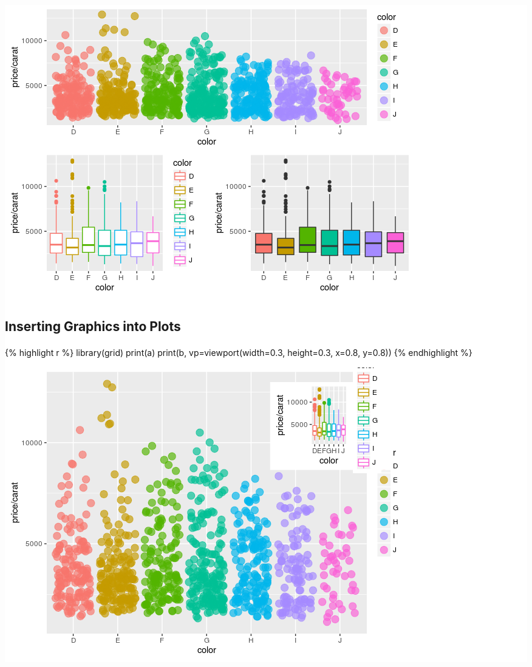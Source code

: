 ![](Rgraphics_files/ggplot_arrange_graphics-1.png)

## Inserting Graphics into Plots


{% highlight r %}
library(grid)
print(a)
print(b, vp=viewport(width=0.3, height=0.3, x=0.8, y=0.8))
{% endhighlight %}

![](Rgraphics_files/ggplot_insert_graphics-1.png)

